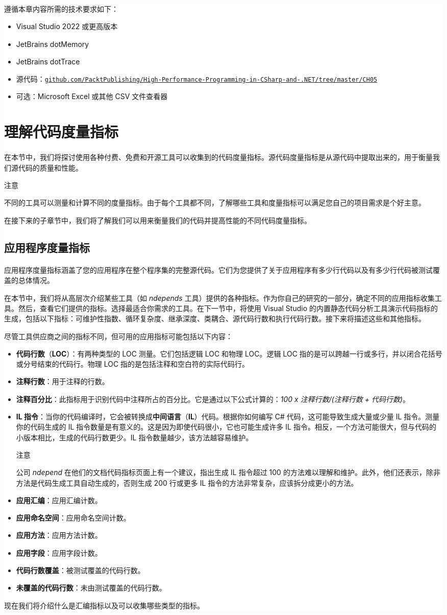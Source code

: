 遵循本章内容所需的技术要求如下：

+   Visual Studio 2022 或更高版本

+   JetBrains dotMemory

+   JetBrains dotTrace

+   源代码：[`github.com/PacktPublishing/High-Performance-Programming-in-CSharp-and-.NET/tree/master/CH05`](https://github.com/PacktPublishing/High-Performance-Programming-in-CSharp-and-.NET/tree/master/CH05)

+   可选：Microsoft Excel 或其他 CSV 文件查看器

# 理解代码度量指标

在本节中，我们将探讨使用各种付费、免费和开源工具可以收集到的代码度量指标。源代码度量指标是从源代码中提取出来的，用于衡量我们源代码的质量和性能。

注意

不同的工具可以测量和计算不同的度量指标。由于每个工具都不同，了解哪些工具和度量指标可以满足您自己的项目需求是个好主意。

在接下来的子章节中，我们将了解我们可以用来衡量我们的代码并提高性能的不同代码度量指标。

## 应用程序度量指标

应用程序度量指标涵盖了您的应用程序在整个程序集的完整源代码。它们为您提供了关于应用程序有多少行代码以及有多少行代码被测试覆盖的总体情况。

在本节中，我们将从高层次介绍某些工具（如 *ndepends* 工具）提供的各种指标。作为你自己的研究的一部分，确定不同的应用指标收集工具。然后，查看它们提供的指标。选择最适合你需求的工具。在下一节中，将使用 Visual Studio 的内置静态代码分析工具演示代码指标的生成，包括以下指标：可维护性指数、循环复杂度、继承深度、类耦合、源代码行数和执行代码行数。接下来将描述这些和其他指标。

尽管工具供应商之间的指标不同，但可用的应用指标可能包括以下内容：

+   **代码行数**（**LOC**）：有两种类型的 LOC 测量。它们包括逻辑 LOC 和物理 LOC。逻辑 LOC 指的是可以跨越一行或多行，并以闭合花括号或分号结束的代码行。物理 LOC 指的是包括注释和空白符的实际代码行。

+   **注释行数**：用于注释的行数。

+   **注释百分比**：此指标用于识别代码中注释所占的百分比。它是通过以下公式计算的：*100 x 注释行数/(注释行数 + 代码行数)*。

+   **IL 指令**：当你的代码编译时，它会被转换成**中间语言**（**IL**）代码。根据你如何编写 C# 代码，这可能导致生成大量或少量 IL 指令。测量你的代码生成的 IL 指令数量是有意义的。这是因为即使代码很小，它也可能生成许多 IL 指令。相反，一个方法可能很大，但与代码的小版本相比，生成的代码行数更少。IL 指令数量越少，该方法越容易维护。

    注意

    公司 *ndepend* 在他们的文档代码指标页面上有一个建议，指出生成 IL 指令超过 100 的方法难以理解和维护。此外，他们还表示，除非方法是代码生成工具自动生成的，否则生成 200 行或更多 IL 指令的方法非常复杂，应该拆分成更小的方法。

+   **应用汇编**：应用汇编计数。

+   **应用命名空间**：应用命名空间计数。

+   **应用方法**：应用方法计数。

+   **应用字段**：应用字段计数。

+   **代码行数覆盖**：被测试覆盖的代码行数。

+   **未覆盖的代码行数**：未由测试覆盖的代码行数。

现在我们将介绍什么是汇编指标以及可以收集哪些类型的指标。
